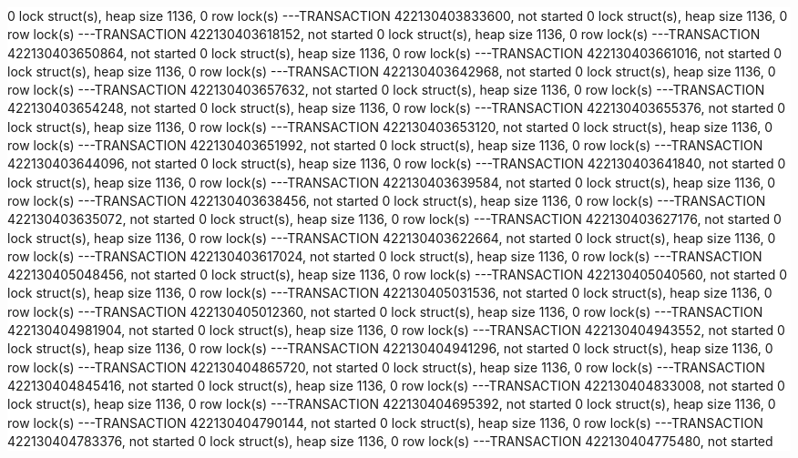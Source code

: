 0 lock struct(s), heap size 1136, 0 row lock(s)
---TRANSACTION 422130403833600, not started
0 lock struct(s), heap size 1136, 0 row lock(s)
---TRANSACTION 422130403618152, not started
0 lock struct(s), heap size 1136, 0 row lock(s)
---TRANSACTION 422130403650864, not started
0 lock struct(s), heap size 1136, 0 row lock(s)
---TRANSACTION 422130403661016, not started
0 lock struct(s), heap size 1136, 0 row lock(s)
---TRANSACTION 422130403642968, not started
0 lock struct(s), heap size 1136, 0 row lock(s)
---TRANSACTION 422130403657632, not started
0 lock struct(s), heap size 1136, 0 row lock(s)
---TRANSACTION 422130403654248, not started
0 lock struct(s), heap size 1136, 0 row lock(s)
---TRANSACTION 422130403655376, not started
0 lock struct(s), heap size 1136, 0 row lock(s)
---TRANSACTION 422130403653120, not started
0 lock struct(s), heap size 1136, 0 row lock(s)
---TRANSACTION 422130403651992, not started
0 lock struct(s), heap size 1136, 0 row lock(s)
---TRANSACTION 422130403644096, not started
0 lock struct(s), heap size 1136, 0 row lock(s)
---TRANSACTION 422130403641840, not started
0 lock struct(s), heap size 1136, 0 row lock(s)
---TRANSACTION 422130403639584, not started
0 lock struct(s), heap size 1136, 0 row lock(s)
---TRANSACTION 422130403638456, not started
0 lock struct(s), heap size 1136, 0 row lock(s)
---TRANSACTION 422130403635072, not started
0 lock struct(s), heap size 1136, 0 row lock(s)
---TRANSACTION 422130403627176, not started
0 lock struct(s), heap size 1136, 0 row lock(s)
---TRANSACTION 422130403622664, not started
0 lock struct(s), heap size 1136, 0 row lock(s)
---TRANSACTION 422130403617024, not started
0 lock struct(s), heap size 1136, 0 row lock(s)
---TRANSACTION 422130405048456, not started
0 lock struct(s), heap size 1136, 0 row lock(s)
---TRANSACTION 422130405040560, not started
0 lock struct(s), heap size 1136, 0 row lock(s)
---TRANSACTION 422130405031536, not started
0 lock struct(s), heap size 1136, 0 row lock(s)
---TRANSACTION 422130405012360, not started
0 lock struct(s), heap size 1136, 0 row lock(s)
---TRANSACTION 422130404981904, not started
0 lock struct(s), heap size 1136, 0 row lock(s)
---TRANSACTION 422130404943552, not started
0 lock struct(s), heap size 1136, 0 row lock(s)
---TRANSACTION 422130404941296, not started
0 lock struct(s), heap size 1136, 0 row lock(s)
---TRANSACTION 422130404865720, not started
0 lock struct(s), heap size 1136, 0 row lock(s)
---TRANSACTION 422130404845416, not started
0 lock struct(s), heap size 1136, 0 row lock(s)
---TRANSACTION 422130404833008, not started
0 lock struct(s), heap size 1136, 0 row lock(s)
---TRANSACTION 422130404695392, not started
0 lock struct(s), heap size 1136, 0 row lock(s)
---TRANSACTION 422130404790144, not started
0 lock struct(s), heap size 1136, 0 row lock(s)
---TRANSACTION 422130404783376, not started
0 lock struct(s), heap size 1136, 0 row lock(s)
---TRANSACTION 422130404775480, not started